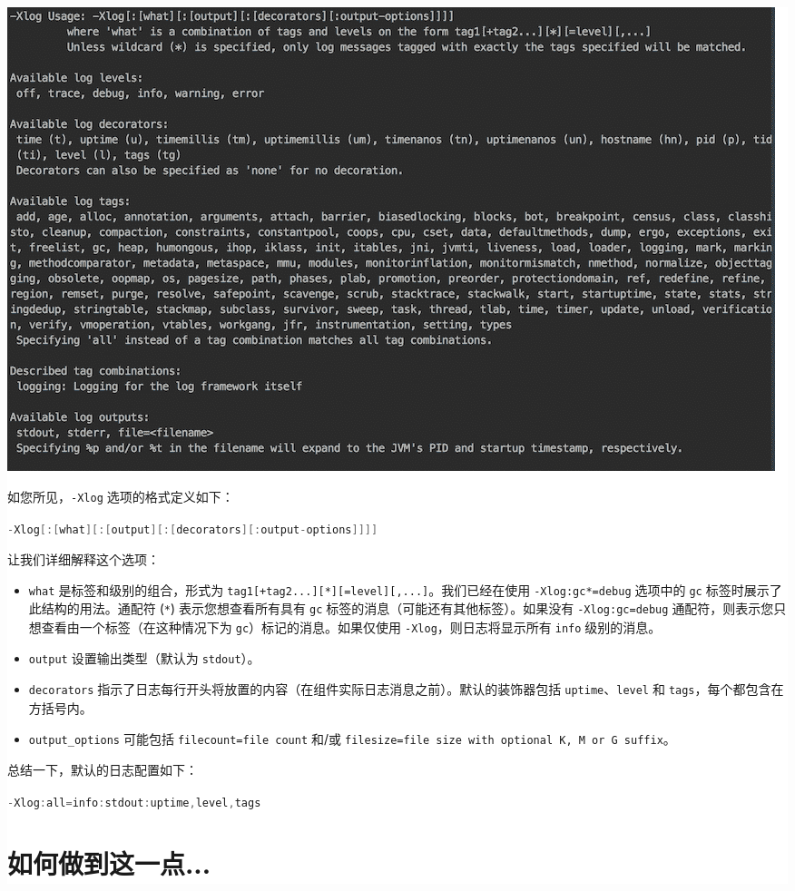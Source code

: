 ![图片](img/258604c0-9b0a-475b-9910-ef90d7eb1de8.png)

如您所见，`-Xlog` 选项的格式定义如下：

```java
-Xlog[:[what][:[output][:[decorators][:output-options]]]]
```

让我们详细解释这个选项：

+   `what` 是标签和级别的组合，形式为 `tag1[+tag2...][*][=level][,...]`。我们已经在使用 `-Xlog:gc*=debug` 选项中的 `gc` 标签时展示了此结构的用法。通配符 (`*`) 表示您想查看所有具有 `gc` 标签的消息（可能还有其他标签）。如果没有 `-Xlog:gc=debug` 通配符，则表示您只想查看由一个标签（在这种情况下为 `gc`）标记的消息。如果仅使用 `-Xlog`，则日志将显示所有 `info` 级别的消息。

+   `output` 设置输出类型（默认为 `stdout`）。

+   `decorators` 指示了日志每行开头将放置的内容（在组件实际日志消息之前）。默认的装饰器包括 `uptime`、`level` 和 `tags`，每个都包含在方括号内。

+   `output_options` 可能包括 `filecount=file count` 和/或 `filesize=file size with optional K, M or G suffix`。

总结一下，默认的日志配置如下：

```java
-Xlog:all=info:stdout:uptime,level,tags
```

# 如何做到这一点...
